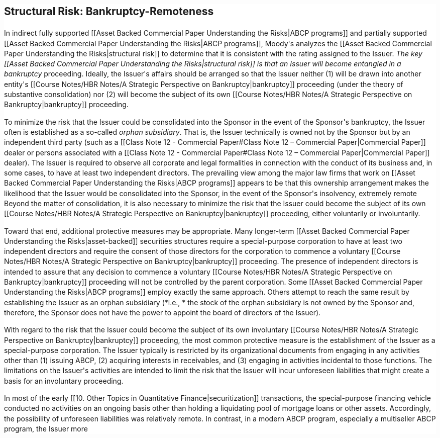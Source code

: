 ## Structural Risk: Bankruptcy-Remoteness

In indirect fully supported [[Asset Backed Commercial Paper Understanding the Risks|ABCP programs]] and partially supported [[Asset Backed Commercial Paper Understanding the Risks|ABCP programs]],  Moody's analyzes the [[Asset Backed Commercial Paper Understanding the Risks|structural risk]] to determine that it is consistent with the rating assigned to the Issuer. *The key [[Asset Backed Commercial Paper Understanding the Risks|structural risk]] is that an Issuer will become entangled in a bankruptcy* proceeding. Ideally,  the Issuer's affairs should be arranged so that the Issuer neither (1) will be drawn into another entity's [[Course Notes/HBR Notes/A Strategic Perspective on Bankruptcy|bankruptcy]] proceeding (under the theory of substantive consolidation) nor (2) will become the subject of its own [[Course Notes/HBR Notes/A Strategic Perspective on Bankruptcy|bankruptcy]] proceeding.

To minimize the risk that the Issuer could be consolidated into the Sponsor in the event of the Sponsor's bankruptcy,  the Issuer often is established as a so-called *orphan subsidiary*. That is,  the Issuer technically is owned not by the Sponsor but by an independent third party (such as a [[Class Note 12 - Commercial Paper#Class Note 12 – Commercial Paper|Commercial Paper]] dealer or persons associated with a [[Class Note 12 - Commercial Paper#Class Note 12 – Commercial Paper|Commercial Paper]] dealer). The Issuer is required to observe all corporate and legal formalities in connection with the conduct of its business and,  in some cases,  to have at least two independent directors. The prevailing view among the major law firms that work on [[Asset Backed Commercial Paper Understanding the Risks|ABCP programs]] appears to be that this ownership arrangement makes the likelihood that the Issuer would be consolidated into the Sponsor,  in the event of the Sponsor's insolvency,  extremely remote Beyond the matter of consolidation,  it is also necessary to minimize the risk that the Issuer could become the subject of its own [[Course Notes/HBR Notes/A Strategic Perspective on Bankruptcy|bankruptcy]] proceeding,  either voluntarily or involuntarily.

Toward that end,  additional protective measures may be appropriate. Many longer-term [[Asset Backed Commercial Paper Understanding the Risks|asset-backed]] securities structures require a special-purpose corporation to have at least two independent directors and require the consent of those directors for the corporation to commence a voluntary [[Course Notes/HBR Notes/A Strategic Perspective on Bankruptcy|bankruptcy]] proceeding. The presence of independent directors is intended to assure that any decision to commence a voluntary [[Course Notes/HBR Notes/A Strategic Perspective on Bankruptcy|bankruptcy]] proceeding will not be controlled by the parent corporation. Some [[Asset Backed Commercial Paper Understanding the Risks|ABCP programs]] employ exactly the same approach. Others attempt to reach the same result by establishing the Issuer as an orphan subsidiary (*i.e., * the stock of the orphan subsidiary is not owned by the Sponsor and,  therefore,  the Sponsor does not have the power to appoint the board of directors of the Issuer).

With regard to the risk that the Issuer could become the subject of its own involuntary [[Course Notes/HBR Notes/A Strategic Perspective on Bankruptcy|bankruptcy]] proceeding,  the most common protective measure is the establishment of the Issuer as a special-purpose corporation. The Issuer typically is restricted by its organizational documents from engaging in any activities other than (1) issuing ABCP,  (2) acquiring interests in receivables,  and (3) engaging in activities incidental to those functions. The limitations on the Issuer's activities are intended to limit the risk that the Issuer will incur unforeseen liabilities that might create a basis for an involuntary proceeding.

In most of the early [[10. Other Topics in Quantitative Finance|securitization]] transactions,  the special-purpose financing vehicle conducted no activities on an ongoing basis other than holding a liquidating pool of mortgage loans or other assets. Accordingly,  the possibility of unforeseen liabilities was relatively remote. In contrast,  in a modern ABCP program,  especially a multiseller ABCP program,  the Issuer more

